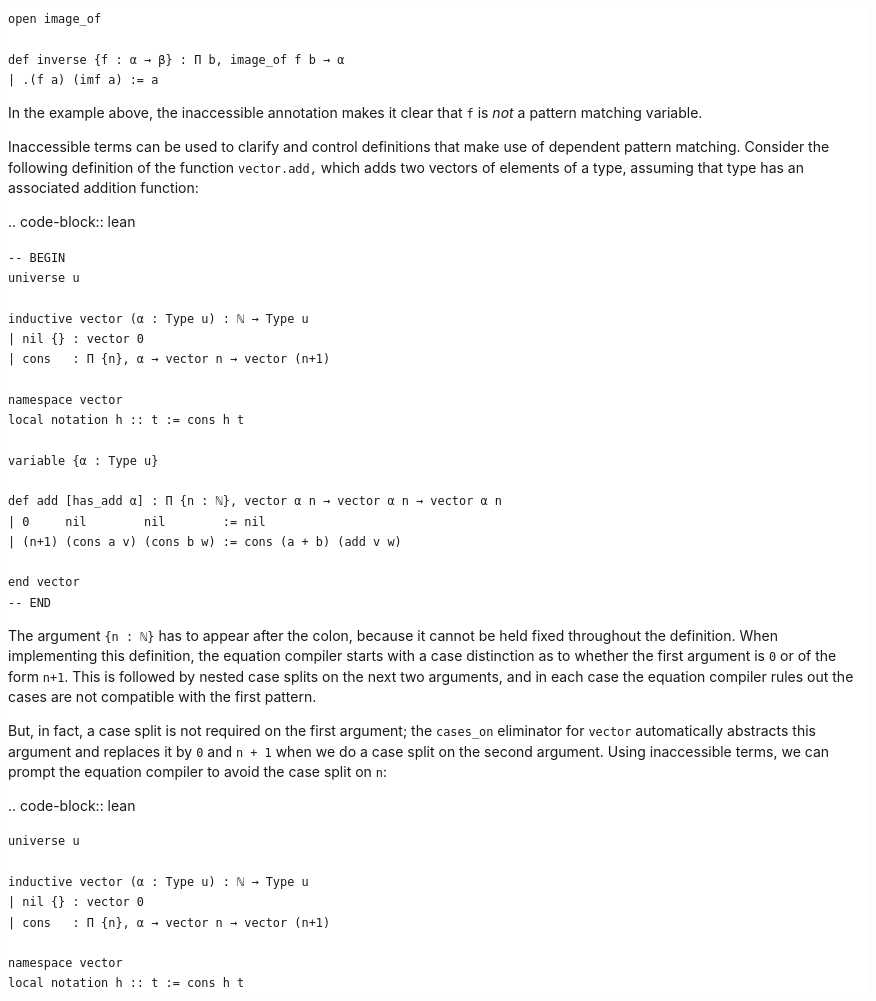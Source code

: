     open image_of

    def inverse {f : α → β} : Π b, image_of f b → α
    | .(f a) (imf a) := a

In the example above, the inaccessible annotation makes it clear that ``f`` is *not* a pattern matching variable.

Inaccessible terms can be used to clarify and control definitions that make use of dependent pattern matching. Consider the following definition of the function ``vector.add,`` which adds two vectors of elements of a type, assuming that type has an associated addition function:

.. code-block:: lean

    -- BEGIN
    universe u

    inductive vector (α : Type u) : ℕ → Type u
    | nil {} : vector 0
    | cons   : Π {n}, α → vector n → vector (n+1)

    namespace vector
    local notation h :: t := cons h t

    variable {α : Type u}

    def add [has_add α] : Π {n : ℕ}, vector α n → vector α n → vector α n
    | 0     nil        nil        := nil
    | (n+1) (cons a v) (cons b w) := cons (a + b) (add v w)

    end vector
    -- END

The argument ``{n : ℕ}`` has to appear after the colon, because it cannot be held fixed throughout the definition. When implementing this definition, the equation compiler starts with a case distinction as to whether the first argument is ``0`` or of the form ``n+1``. This is followed by nested case splits on the next two arguments, and in each case the equation compiler rules out the cases are not compatible with the first pattern.

But, in fact, a case split is not required on the first argument; the ``cases_on`` eliminator for ``vector`` automatically abstracts this argument and replaces it by ``0`` and ``n + 1`` when we do a case split on the second argument. Using inaccessible terms, we can prompt the equation compiler to avoid the case split on ``n``:

.. code-block:: lean

    universe u

    inductive vector (α : Type u) : ℕ → Type u
    | nil {} : vector 0
    | cons   : Π {n}, α → vector n → vector (n+1)

    namespace vector
    local notation h :: t := cons h t
